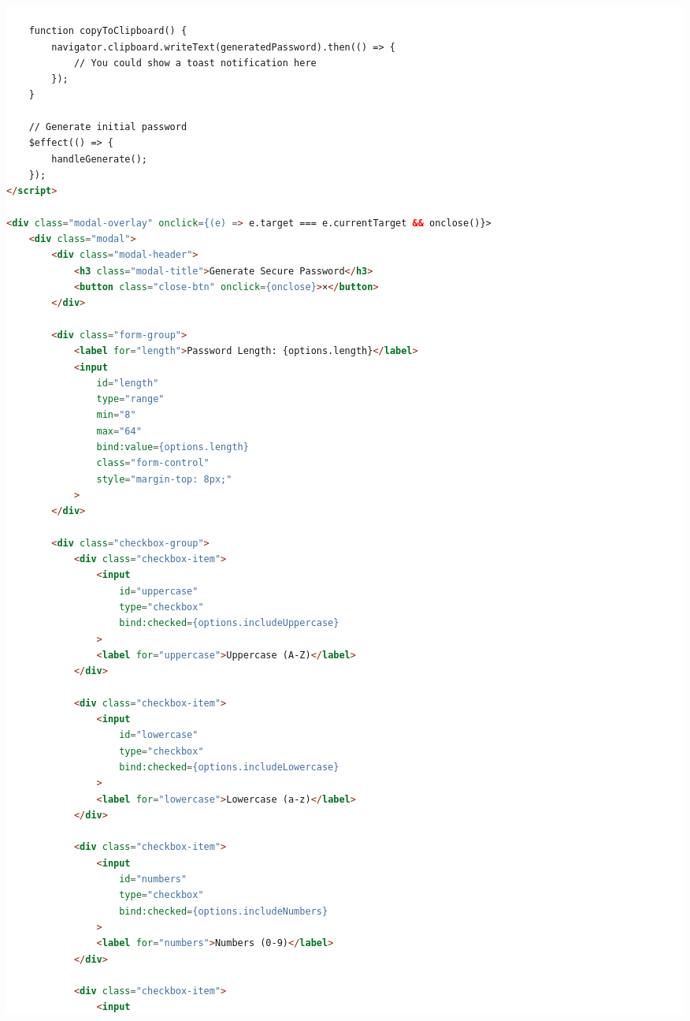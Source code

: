 ```html

	function copyToClipboard() {
		navigator.clipboard.writeText(generatedPassword).then(() => {
			// You could show a toast notification here
		});
	}

	// Generate initial password
	$effect(() => {
		handleGenerate();
	});
</script>

<div class="modal-overlay" onclick={(e) => e.target === e.currentTarget && onclose()}>
	<div class="modal">
		<div class="modal-header">
			<h3 class="modal-title">Generate Secure Password</h3>
			<button class="close-btn" onclick={onclose}>×</button>
		</div>

		<div class="form-group">
			<label for="length">Password Length: {options.length}</label>
			<input
				id="length"
				type="range"
				min="8"
				max="64"
				bind:value={options.length}
				class="form-control"
				style="margin-top: 8px;"
			>
		</div>

		<div class="checkbox-group">
			<div class="checkbox-item">
				<input
					id="uppercase"
					type="checkbox"
					bind:checked={options.includeUppercase}
				>
				<label for="uppercase">Uppercase (A-Z)</label>
			</div>

			<div class="checkbox-item">
				<input
					id="lowercase"
					type="checkbox"
					bind:checked={options.includeLowercase}
				>
				<label for="lowercase">Lowercase (a-z)</label>
			</div>

			<div class="checkbox-item">
				<input
					id="numbers"
					type="checkbox"
					bind:checked={options.includeNumbers}
				>
				<label for="numbers">Numbers (0-9)</label>
			</div>

			<div class="checkbox-item">
				<input
```